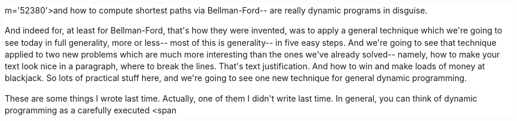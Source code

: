   m='52380'>and</span> <span m='53140'>how</span> <span m='53370'>to</span>
  <span m='53590'>compute</span> <span m='53880'>shortest</span> <span
  m='54190'>paths</span> <span m='54550'>via</span> <span
  m='54850'>Bellman-Ford--</span> <span m='56130'>are</span> <span
  m='56330'>really</span> <span m='56700'>dynamic</span> <span
  m='57170'>programs</span> <span m='57830'>in</span> <span
  m='57970'>disguise.</span> </p><p><span m='58780'>And</span> <span
  m='58970'>indeed</span> <span m='59330'>for,</span> <span m='60190'>at</span>
  <span m='60280'>least</span> <span m='60450'>for</span> <span
  m='60560'>Bellman-Ford,</span> <span m='61270'>that's</span> <span
  m='61490'>how</span> <span m='61670'>they</span> <span m='61790'>were</span>
  <span m='61970'>invented,</span> <span m='63500'>was</span> <span
  m='63700'>to</span> <span m='63790'>apply</span> <span m='64120'>a</span>
  <span m='64190'>general</span> <span m='64560'>technique</span> <span
  m='64970'>which</span> <span m='65170'>we're</span> <span
  m='65280'>going</span> <span m='65410'>to</span> <span m='65680'>see</span>
  <span m='66000'>today</span> <span m='66530'>in</span> <span
  m='67760'>full</span> <span m='68010'>generality,</span> <span
  m='69160'>more</span> <span m='69430'>or</span> <span m='69450'>less--</span>
  <span m='69820'>most</span> <span m='70100'>of this</span> <span m='70280'>is
  generality--</span> <span m='71240'>in</span> <span m='71460'>five</span>
  <span m='71810'>easy</span> <span m='72150'>steps.</span> <span
  m='73230'>And</span> <span m='73970'>we're</span> <span m='74080'>going</span>
  <span m='74180'>to</span> <span m='74250'>see</span> <span
  m='74460'>that</span> <span m='74880'>technique</span> <span
  m='75220'>applied</span> <span m='75570'>to</span> <span m='75670'>two</span>
  <span m='75900'>new</span> <span m='76120'>problems</span> <span
  m='77120'>which</span> <span m='77350'>are</span> <span m='77430'>much</span>
  <span m='77650'>more</span> <span m='77840'>interesting</span> <span
  m='78390'>than</span> <span m='78610'>the</span> <span m='78690'>ones</span>
  <span m='78890'>we've</span> <span m='79020'>already</span> <span
  m='79290'>solved--</span> <span m='80210'>namely,</span> <span
  m='80600'>how</span> <span m='80880'>to</span> <span m='81090'>make</span>
  <span m='81340'>your</span> <span m='81540'>text</span> <span
  m='81920'>look</span> <span m='82120'>nice</span> <span m='82450'>in</span>
  <span m='82540'>a</span> <span m='82600'>paragraph,</span> <span
  m='83170'>where</span> <span m='83360'>to</span> <span m='83430'>break</span>
  <span m='83690'>the</span> <span m='83770'>lines.</span> <span
  m='84660'>That's</span> <span m='84900'>text</span> <span
  m='85180'>justification.</span> <span m='86320'>And</span> <span
  m='86470'>how</span> <span m='86710'>to</span> <span m='86890'>win</span>
  <span m='87240'>and</span> <span m='87340'>make</span> <span
  m='87720'>loads</span> <span m='88090'>of</span> <span m='88170'>money</span>
  <span m='88470'>at</span> <span m='88510'>blackjack.</span> <span
  m='89340'>So</span> <span m='89660'>lots</span> <span m='89900'>of</span>
  <span m='89970'>practical</span> <span m='90970'>stuff</span> <span
  m='91320'>here,</span> <span m='91670'>and</span> <span m='91830'>we're</span>
  <span m='91950'>going</span> <span m='92080'>to</span> <span
  m='93340'>see</span> <span m='93500'>one</span> <span m='94000'>new</span>
  <span m='94350'>technique</span> <span m='94910'>for</span> <span
  m='95980'>general</span> <span m='96310'>dynamic</span> <span
  m='96650'>programming.</span> </p><p><span m='97820'>These</span> <span
  m='98090'>are</span> <span m='98200'>some</span> <span m='99270'>things</span>
  <span m='99690'>I wrote</span> <span m='99940'>last</span> <span
  m='100250'>time.</span> <span m='100470'>Actually,</span> <span
  m='100700'>one</span> <span m='100880'>of</span> <span m='100940'>them</span>
  <span m='101100'>I</span> <span m='101150'>didn't</span> <span
  m='101400'>write</span> <span m='101600'>last</span> <span
  m='101890'>time.</span> <span m='102510'>In</span> <span
  m='102660'>general,</span> <span m='103130'>you</span> <span
  m='103230'>can</span> <span m='103290'>think</span> <span m='103460'>of</span>
  <span m='103550'>dynamic</span> <span m='103970'>programming</span> <span
  m='104500'>as</span> <span m='104890'>a</span> <span
  m='105190'>carefully</span> <span m='105720'>executed</span> <span